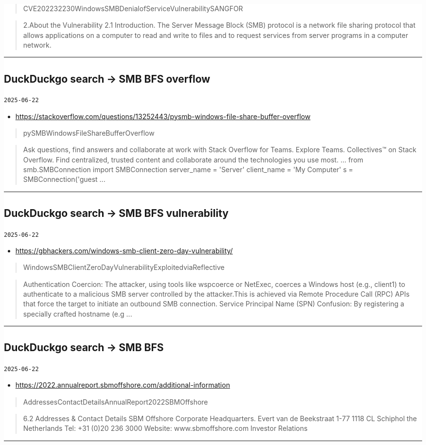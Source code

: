 <blockquote>
 CVE202232230WindowsSMBDenialofServiceVulnerabilitySANGFOR
</blockquote>
<blockquote>
2.About the Vulnerability 2.1 Introduction. The Server Message Block (SMB) protocol is a network file sharing protocol that allows applications on a computer to read and write to files and to request services from server programs in a computer network.
</blockquote>

---

## DuckDuckgo search -> SMB BFS overflow
`2025-06-22`

* https://stackoverflow.com/questions/13252443/pysmb-windows-file-share-buffer-overflow

<blockquote>
 pySMBWindowsFileShareBufferOverflow
</blockquote>
<blockquote>
Ask questions, find answers and collaborate at work with Stack Overflow for Teams. Explore Teams. Collectives™ on Stack Overflow. Find centralized, trusted content and collaborate around the technologies you use most. ... from smb.SMBConnection import SMBConnection server_name &#61; 'Server' client_name &#61; 'My Computer' s &#61; SMBConnection('guest ...
</blockquote>

---

## DuckDuckgo search -> SMB BFS vulnerability
`2025-06-22`

* https://gbhackers.com/windows-smb-client-zero-day-vulnerability/

<blockquote>
 WindowsSMBClientZeroDayVulnerabilityExploitedviaReflective
</blockquote>
<blockquote>
Authentication Coercion: The attacker, using tools like wspcoerce or NetExec, coerces a Windows host (e.g., client1) to authenticate to a malicious SMB server controlled by the attacker.This is achieved via Remote Procedure Call (RPC) APIs that force the target to initiate an outbound SMB connection. Service Principal Name (SPN) Confusion: By registering a specially crafted hostname (e.g ...
</blockquote>

---

## DuckDuckgo search -> SMB BFS
`2025-06-22`

* https://2022.annualreport.sbmoffshore.com/additional-information

<blockquote>
 AddressesContactDetailsAnnualReport2022SBMOffshore
</blockquote>
<blockquote>
6.2 Addresses &amp; Contact Details SBM Offshore Corporate Headquarters. Evert van de Beekstraat 1-77 1118 CL Schiphol the Netherlands Tel: +31 (0)20 236 3000 Website: www.sbmoffshore.com Investor Relations
</blockquote>

---